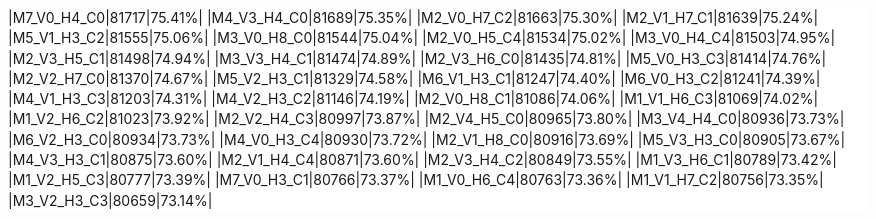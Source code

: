 |M7_V0_H4_C0|81717|75.41%|
|M4_V3_H4_C0|81689|75.35%|
|M2_V0_H7_C2|81663|75.30%|
|M2_V1_H7_C1|81639|75.24%|
|M5_V1_H3_C2|81555|75.06%|
|M3_V0_H8_C0|81544|75.04%|
|M2_V0_H5_C4|81534|75.02%|
|M3_V0_H4_C4|81503|74.95%|
|M2_V3_H5_C1|81498|74.94%|
|M3_V3_H4_C1|81474|74.89%|
|M2_V3_H6_C0|81435|74.81%|
|M5_V0_H3_C3|81414|74.76%|
|M2_V2_H7_C0|81370|74.67%|
|M5_V2_H3_C1|81329|74.58%|
|M6_V1_H3_C1|81247|74.40%|
|M6_V0_H3_C2|81241|74.39%|
|M4_V1_H3_C3|81203|74.31%|
|M4_V2_H3_C2|81146|74.19%|
|M2_V0_H8_C1|81086|74.06%|
|M1_V1_H6_C3|81069|74.02%|
|M1_V2_H6_C2|81023|73.92%|
|M2_V2_H4_C3|80997|73.87%|
|M2_V4_H5_C0|80965|73.80%|
|M3_V4_H4_C0|80936|73.73%|
|M6_V2_H3_C0|80934|73.73%|
|M4_V0_H3_C4|80930|73.72%|
|M2_V1_H8_C0|80916|73.69%|
|M5_V3_H3_C0|80905|73.67%|
|M4_V3_H3_C1|80875|73.60%|
|M2_V1_H4_C4|80871|73.60%|
|M2_V3_H4_C2|80849|73.55%|
|M1_V3_H6_C1|80789|73.42%|
|M1_V2_H5_C3|80777|73.39%|
|M7_V0_H3_C1|80766|73.37%|
|M1_V0_H6_C4|80763|73.36%|
|M1_V1_H7_C2|80756|73.35%|
|M3_V2_H3_C3|80659|73.14%|